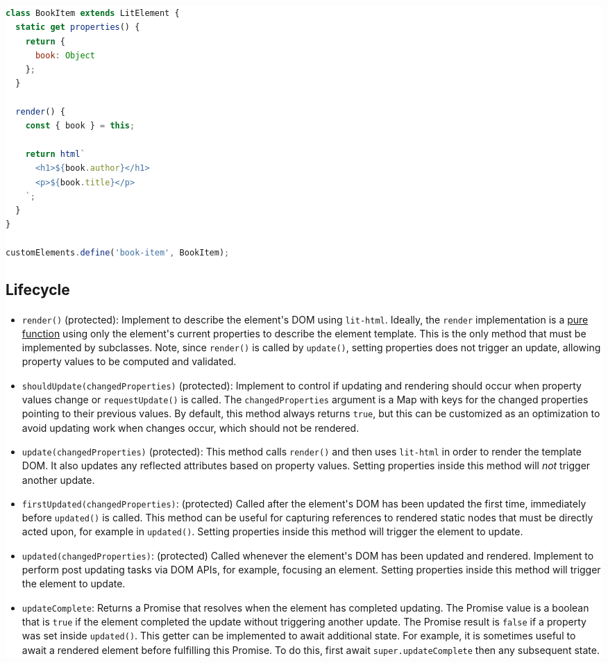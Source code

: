 ```js
class BookItem extends LitElement {
  static get properties() {
    return {
      book: Object
    };
  }

  render() {
    const { book } = this;

    return html`
      <h1>${book.author}</h1>
      <p>${book.title}</p>
    `;
  }
}

customElements.define('book-item', BookItem);
```

## Lifecycle

  * `render()` (protected): Implement to describe the element's DOM using `lit-html`. Ideally,
  the `render` implementation is a [pure function](https://en.wikipedia.org/wiki/Pure_function) using only the element's current properties
  to describe the element template. This is the only method that must be implemented by subclasses.
  Note, since `render()` is called by `update()`, setting properties does not trigger
  an update, allowing property values to be computed and validated.

  * `shouldUpdate(changedProperties)` (protected): Implement to control if updating and rendering
  should occur when property values change or `requestUpdate()` is called. The `changedProperties`
  argument is a Map with keys for the changed properties pointing to their previous values.
  By default, this method always returns `true`, but this can be customized as
  an optimization to avoid updating work when changes occur, which should not be rendered.

  * `update(changedProperties)` (protected): This method calls `render()` and then uses `lit-html`
  in order to render the template DOM. It also updates any reflected attributes based on
  property values. Setting properties inside this method will *not* trigger another update.

  * `firstUpdated(changedProperties)`: (protected) Called after the element's DOM has been
  updated the first time, immediately before `updated()` is called.
  This method can be useful for capturing references to rendered static nodes that
  must be directly acted upon, for example in `updated()`.
  Setting properties inside this method will trigger the element to update.

  * `updated(changedProperties)`: (protected) Called whenever the element's DOM has been
  updated and rendered. Implement to perform post updating tasks via DOM APIs, for example,
  focusing an element. Setting properties inside this method will trigger the element to update.

  * `updateComplete`: Returns a Promise that resolves when the element has completed
  updating. The Promise value is a boolean that is `true` if the element completed the
  update without triggering another update. The Promise result is `false` if a
  property was set inside `updated()`. This getter can be implemented to await additional state.
  For example, it is sometimes useful to await a rendered element before fulfilling
  this Promise. To do this, first await `super.updateComplete` then any subsequent state.
